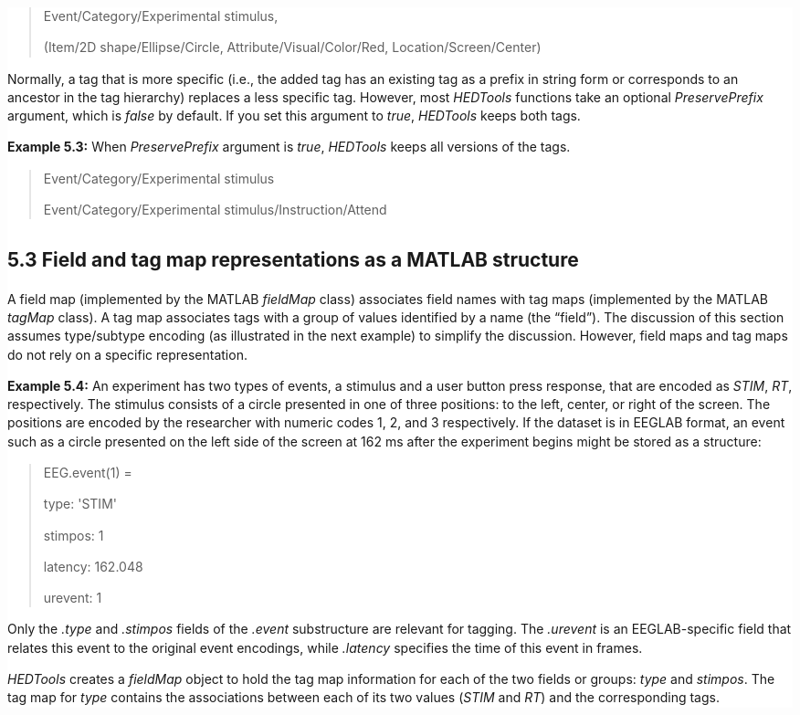 > Event/Category/Experimental stimulus,
>
> (Item/2D shape/Ellipse/Circle, Attribute/Visual/Color/Red,
> Location/Screen/Center)

Normally, a tag that is more specific (i.e., the added tag has an
existing tag as a prefix in string form or corresponds to an ancestor in
the tag hierarchy) replaces a less specific tag. However, most
*HEDTools* functions take an optional *PreservePrefix* argument, which
is *false* by default. If you set this argument to *true*, *HEDTools*
keeps both tags.

**Example 5.3:** When *PreservePrefix* argument is *true*, *HEDTools*
keeps all versions of the tags.

> Event/Category/Experimental stimulus
>
> Event/Category/Experimental stimulus/Instruction/Attend

## 5.3 Field and tag map representations as a MATLAB structure
A field map (implemented by the MATLAB *fieldMap* class) associates
field names with tag maps (implemented by the MATLAB *tagMap* class). A
tag map associates tags with a group of values identified by a name (the
“field”). The discussion of this section assumes type/subtype encoding
(as illustrated in the next example) to simplify the discussion.
However, field maps and tag maps do not rely on a specific
representation.

**Example 5.4:** An experiment has two types of events, a stimulus and a
user button press response, that are encoded as *STIM*, *RT*,
respectively. The stimulus consists of a circle presented in one of
three positions: to the left, center, or right of the screen. The
positions are encoded by the researcher with numeric codes 1, 2, and 3
respectively. If the dataset is in EEGLAB format, an event such as a
circle presented on the left side of the screen at 162 ms after the
experiment begins might be stored as a structure:

> EEG.event(1) =
>
> type: 'STIM'
>
> stimpos: 1
>
> latency: 162.048
>
> urevent: 1

Only the *.type* and *.stimpos* fields of the *.event* substructure are
relevant for tagging. The *.urevent* is an EEGLAB-specific field that
relates this event to the original event encodings, while *.latency*
specifies the time of this event in frames.

*HEDTools* creates a *fieldMap* object to hold the tag map information
for each of the two fields or groups: *type* and *stimpos*. The tag map
for *type* contains the associations between each of its two values
(*STIM* and *RT*) and the corresponding tags.
